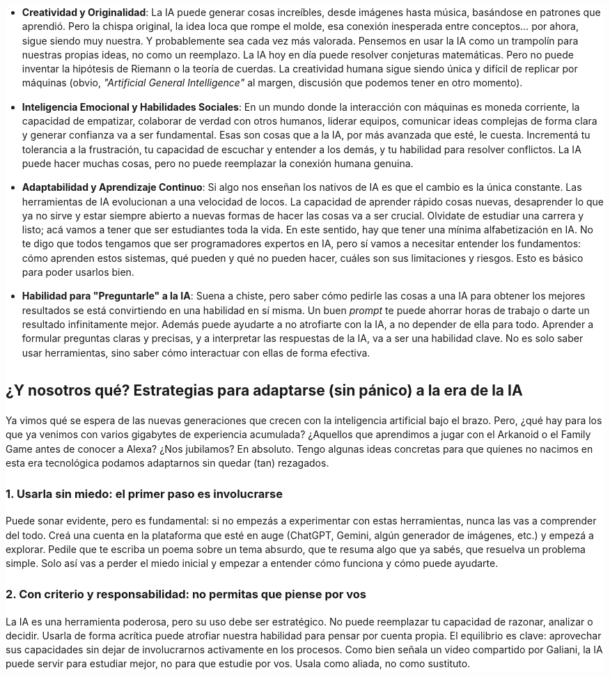 - **Creatividad y Originalidad**: La IA puede generar cosas increíbles, desde imágenes hasta música, basándose en patrones que aprendió. Pero la chispa original, la idea loca que rompe el molde, esa conexión inesperada entre conceptos… por ahora, sigue siendo muy nuestra. Y probablemente sea cada vez más valorada. Pensemos en usar la IA como un trampolín para nuestras propias ideas, no como un reemplazo. La IA hoy en día puede resolver conjeturas matemáticas. Pero no puede inventar la hipótesis de Riemann o la teoría de cuerdas. La creatividad humana sigue siendo única y difícil de replicar por máquinas (obvio, _"Artificial General Intelligence"_ al margen, discusión que podemos tener en otro momento).

- **Inteligencia Emocional y Habilidades Sociales**: En un mundo donde la interacción con máquinas es moneda corriente, la capacidad de empatizar, colaborar de verdad con otros humanos, liderar equipos, comunicar ideas complejas de forma clara y generar confianza va a ser fundamental. Esas son cosas que a la IA, por más avanzada que esté, le cuesta. Incrementá tu tolerancia a la frustración, tu capacidad de escuchar y entender a los demás, y tu habilidad para resolver conflictos. La IA puede hacer muchas cosas, pero no puede reemplazar la conexión humana genuina.

- **Adaptabilidad y Aprendizaje Continuo**: Si algo nos enseñan los nativos de IA es que el cambio es la única constante. Las herramientas de IA evolucionan a una velocidad de locos. La capacidad de aprender rápido cosas nuevas, desaprender lo que ya no sirve y estar siempre abierto a nuevas formas de hacer las cosas va a ser crucial. Olvidate de estudiar una carrera y listo; acá vamos a tener que ser estudiantes toda la vida. En este sentido, hay que tener una mínima alfabetización en IA. No te digo que todos tengamos que ser programadores expertos en IA, pero sí vamos a necesitar entender los fundamentos: cómo aprenden estos sistemas, qué pueden y qué no pueden hacer, cuáles son sus limitaciones y riesgos. Esto es básico para poder usarlos bien.

- **Habilidad para "Preguntarle" a la IA**: Suena a chiste, pero saber cómo pedirle las cosas a una IA para obtener los mejores resultados se está convirtiendo en una habilidad en sí misma. Un buen *prompt* te puede ahorrar horas de trabajo o darte un resultado infinitamente mejor. Además puede ayudarte a no atrofiarte con la IA, a no depender de ella para todo. Aprender a formular preguntas claras y precisas, y a interpretar las respuestas de la IA, va a ser una habilidad clave. No es solo saber usar herramientas, sino saber cómo interactuar con ellas de forma efectiva.

## ¿Y nosotros qué? Estrategias para adaptarse (sin pánico) a la era de la IA

Ya vimos qué se espera de las nuevas generaciones que crecen con la inteligencia artificial bajo el brazo. Pero, ¿qué hay para los que ya venimos con varios gigabytes de experiencia acumulada? ¿Aquellos que aprendimos a jugar con el Arkanoid o el Family Game antes de conocer a Alexa? ¿Nos jubilamos? En absoluto. Tengo algunas ideas concretas para que quienes no nacimos en esta era tecnológica podamos adaptarnos sin quedar (tan) rezagados.

### 1. Usarla sin miedo: el primer paso es involucrarse

Puede sonar evidente, pero es fundamental: si no empezás a experimentar con estas herramientas, nunca las vas a comprender del todo. Creá una cuenta en la plataforma que esté en auge (ChatGPT, Gemini, algún generador de imágenes, etc.) y empezá a explorar. Pedile que te escriba un poema sobre un tema absurdo, que te resuma algo que ya sabés, que resuelva un problema simple. Solo así vas a perder el miedo inicial y empezar a entender cómo funciona y cómo puede ayudarte.

### 2. Con criterio y responsabilidad: no permitas que piense por vos

La IA es una herramienta poderosa, pero su uso debe ser estratégico. No puede reemplazar tu capacidad de razonar, analizar o decidir. Usarla de forma acrítica puede atrofiar nuestra habilidad para pensar por cuenta propia. El equilibrio es clave: aprovechar sus capacidades sin dejar de involucrarnos activamente en los procesos. Como bien señala un video compartido por Galiani, la IA puede servir para estudiar mejor, no para que estudie por vos. Usala como aliada, no como sustituto.
